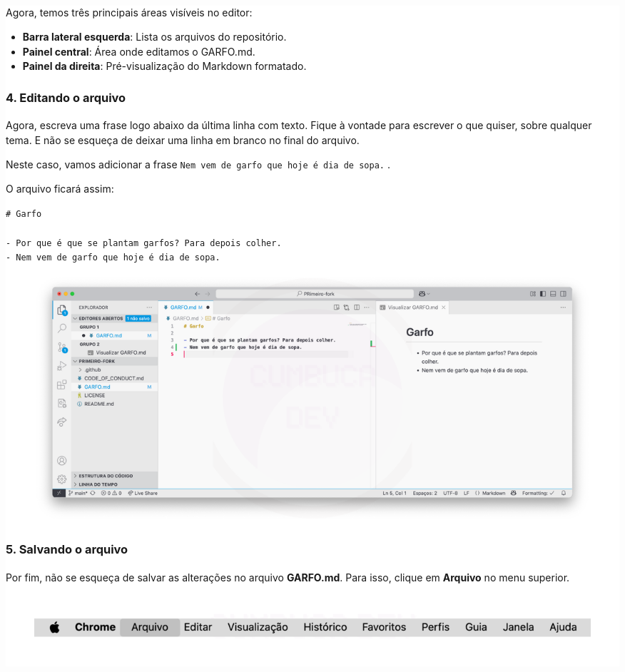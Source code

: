 Agora, temos três principais áreas visíveis no editor:

* **Barra lateral esquerda**: Lista os arquivos do repositório.
* **Painel central**: Área onde editamos o GARFO.md.
* **Painel da direita**: Pré-visualização do Markdown formatado.

### 4. Editando o arquivo

Agora, escreva uma frase logo abaixo da última linha com texto. Fique à vontade para escrever o que quiser, sobre qualquer tema. E não se esqueça de deixar uma linha em branco no final do arquivo.

Neste caso, vamos adicionar a frase `Nem vem de garfo que hoje é dia de sopa.` .

O arquivo ficará assim:

```
# Garfo

- Por que é que se plantam garfos? Para depois colher.
- Nem vem de garfo que hoje é dia de sopa.

```

<figure><img src="../../.gitbook/assets/177 editando GARFO.md 6 (1).png" alt=""><figcaption></figcaption></figure>

### 5. Salvando o arquivo

Por fim, não se esqueça de salvar as alterações no arquivo **GARFO.md**. Para isso, clique em **Arquivo** no menu superior.

<figure><img src="../../.gitbook/assets/menu.png" alt=""><figcaption></figcaption></figure>

